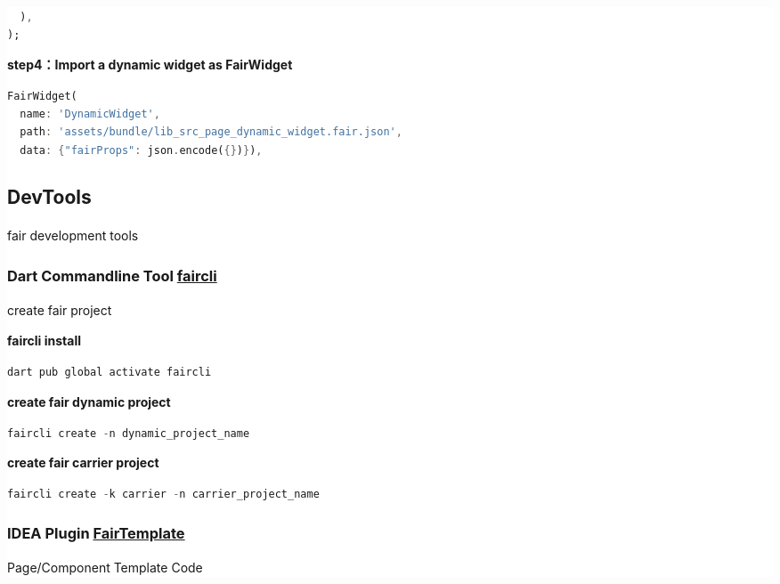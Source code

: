 ```dart
  ),
);
```

**step4：Import a dynamic widget as FairWidget**

```dart
FairWidget(
  name: 'DynamicWidget',
  path: 'assets/bundle/lib_src_page_dynamic_widget.fair.json',
  data: {"fairProps": json.encode({})}),
```

## DevTools
fair development tools
### Dart Commandline Tool [faircli](https://pub.dev/packages/faircli)

create fair project

**faircli install**
```dart
dart pub global activate faircli
```

**create fair dynamic project**
```dart
faircli create -n dynamic_project_name
```
**create fair carrier project**
```dart
faircli create -k carrier -n carrier_project_name
```

### IDEA Plugin [FairTemplate](https://plugins.jetbrains.com/plugin/20323-fairtemplate)

Page/Component Template Code

<html>